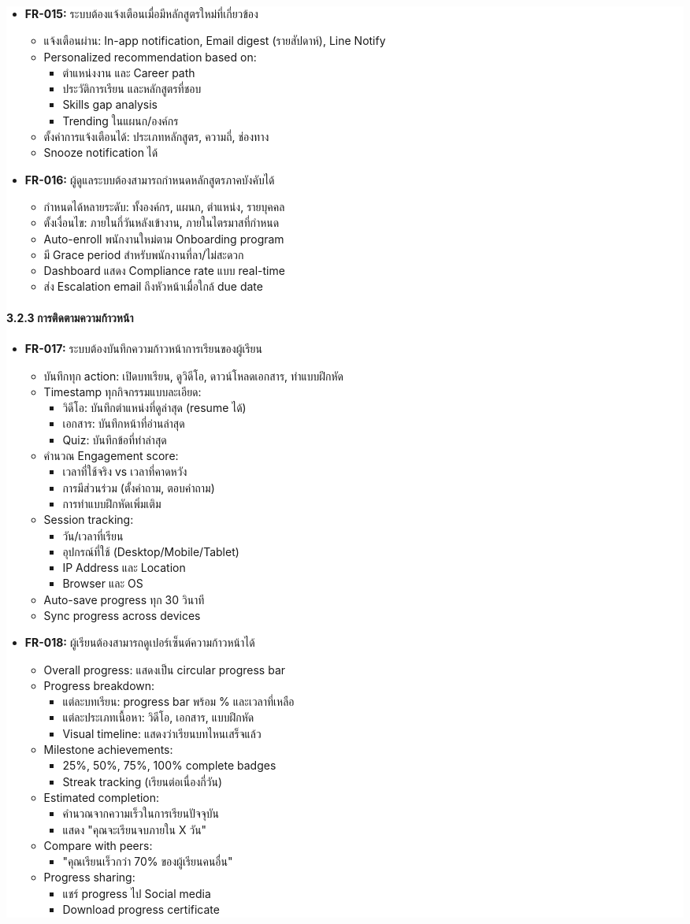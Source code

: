 - **FR-015:** ระบบต้องแจ้งเตือนเมื่อมีหลักสูตรใหม่ที่เกี่ยวข้อง
  - แจ้งเตือนผ่าน: In-app notification, Email digest (รายสัปดาห์), Line Notify
  - Personalized recommendation based on:
    * ตำแหน่งงาน และ Career path
    * ประวัติการเรียน และหลักสูตรที่ชอบ
    * Skills gap analysis
    * Trending ในแผนก/องค์กร
  - ตั้งค่าการแจ้งเตือนได้: ประเภทหลักสูตร, ความถี่, ช่องทาง
  - Snooze notification ได้
  
- **FR-016:** ผู้ดูแลระบบต้องสามารถกำหนดหลักสูตรภาคบังคับได้
  - กำหนดได้หลายระดับ: ทั้งองค์กร, แผนก, ตำแหน่ง, รายบุคคล
  - ตั้งเงื่อนไข: ภายในกี่วันหลังเข้างาน, ภายในไตรมาสที่กำหนด
  - Auto-enroll พนักงานใหม่ตาม Onboarding program
  - มี Grace period สำหรับพนักงานที่ลา/ไม่สะดวก
  - Dashboard แสดง Compliance rate แบบ real-time
  - ส่ง Escalation email ถึงหัวหน้าเมื่อใกล้ due date

#### 3.2.3 การติดตามความก้าวหน้า
- **FR-017:** ระบบต้องบันทึกความก้าวหน้าการเรียนของผู้เรียน
  - บันทึกทุก action: เปิดบทเรียน, ดูวิดีโอ, ดาวน์โหลดเอกสาร, ทำแบบฝึกหัด
  - Timestamp ทุกกิจกรรมแบบละเอียด:
    * วิดีโอ: บันทึกตำแหน่งที่ดูล่าสุด (resume ได้)
    * เอกสาร: บันทึกหน้าที่อ่านล่าสุด
    * Quiz: บันทึกข้อที่ทำล่าสุด
  - คำนวณ Engagement score:
    * เวลาที่ใช้จริง vs เวลาที่คาดหวัง
    * การมีส่วนร่วม (ตั้งคำถาม, ตอบคำถาม)
    * การทำแบบฝึกหัดเพิ่มเติม
  - Session tracking:
    * วัน/เวลาที่เรียน
    * อุปกรณ์ที่ใช้ (Desktop/Mobile/Tablet)
    * IP Address และ Location
    * Browser และ OS
  - Auto-save progress ทุก 30 วินาที
  - Sync progress across devices
  
- **FR-018:** ผู้เรียนต้องสามารถดูเปอร์เซ็นต์ความก้าวหน้าได้
  - Overall progress: แสดงเป็น circular progress bar
  - Progress breakdown:
    * แต่ละบทเรียน: progress bar พร้อม % และเวลาที่เหลือ
    * แต่ละประเภทเนื้อหา: วิดีโอ, เอกสาร, แบบฝึกหัด
    * Visual timeline: แสดงว่าเรียนบทไหนเสร็จแล้ว
  - Milestone achievements:
    * 25%, 50%, 75%, 100% complete badges
    * Streak tracking (เรียนต่อเนื่องกี่วัน)
  - Estimated completion:
    * คำนวณจากความเร็วในการเรียนปัจจุบัน
    * แสดง "คุณจะเรียนจบภายใน X วัน"
  - Compare with peers:
    * "คุณเรียนเร็วกว่า 70% ของผู้เรียนคนอื่น"
  - Progress sharing:
    * แชร์ progress ไป Social media
    * Download progress certificate
    
